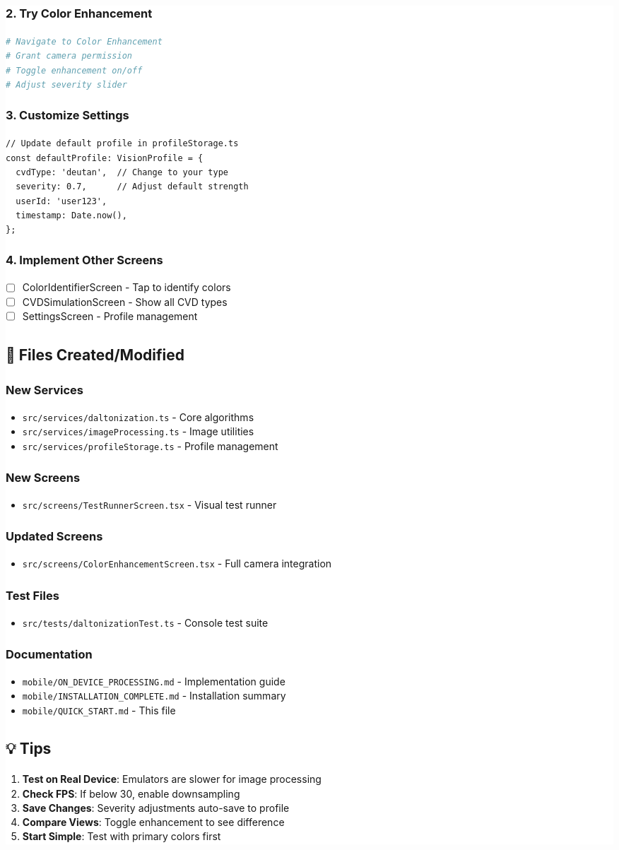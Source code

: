### 2. Try Color Enhancement
```bash
# Navigate to Color Enhancement
# Grant camera permission
# Toggle enhancement on/off
# Adjust severity slider
```

### 3. Customize Settings
```tsx
// Update default profile in profileStorage.ts
const defaultProfile: VisionProfile = {
  cvdType: 'deutan',  // Change to your type
  severity: 0.7,      // Adjust default strength
  userId: 'user123',
  timestamp: Date.now(),
};
```

### 4. Implement Other Screens
- [ ] ColorIdentifierScreen - Tap to identify colors
- [ ] CVDSimulationScreen - Show all CVD types
- [ ] SettingsScreen - Profile management

## 📝 Files Created/Modified

### New Services
- `src/services/daltonization.ts` - Core algorithms
- `src/services/imageProcessing.ts` - Image utilities
- `src/services/profileStorage.ts` - Profile management

### New Screens
- `src/screens/TestRunnerScreen.tsx` - Visual test runner

### Updated Screens
- `src/screens/ColorEnhancementScreen.tsx` - Full camera integration

### Test Files
- `src/tests/daltonizationTest.ts` - Console test suite

### Documentation
- `mobile/ON_DEVICE_PROCESSING.md` - Implementation guide
- `mobile/INSTALLATION_COMPLETE.md` - Installation summary
- `mobile/QUICK_START.md` - This file

## 💡 Tips

1. **Test on Real Device**: Emulators are slower for image processing
2. **Check FPS**: If below 30, enable downsampling
3. **Save Changes**: Severity adjustments auto-save to profile
4. **Compare Views**: Toggle enhancement to see difference
5. **Start Simple**: Test with primary colors first

